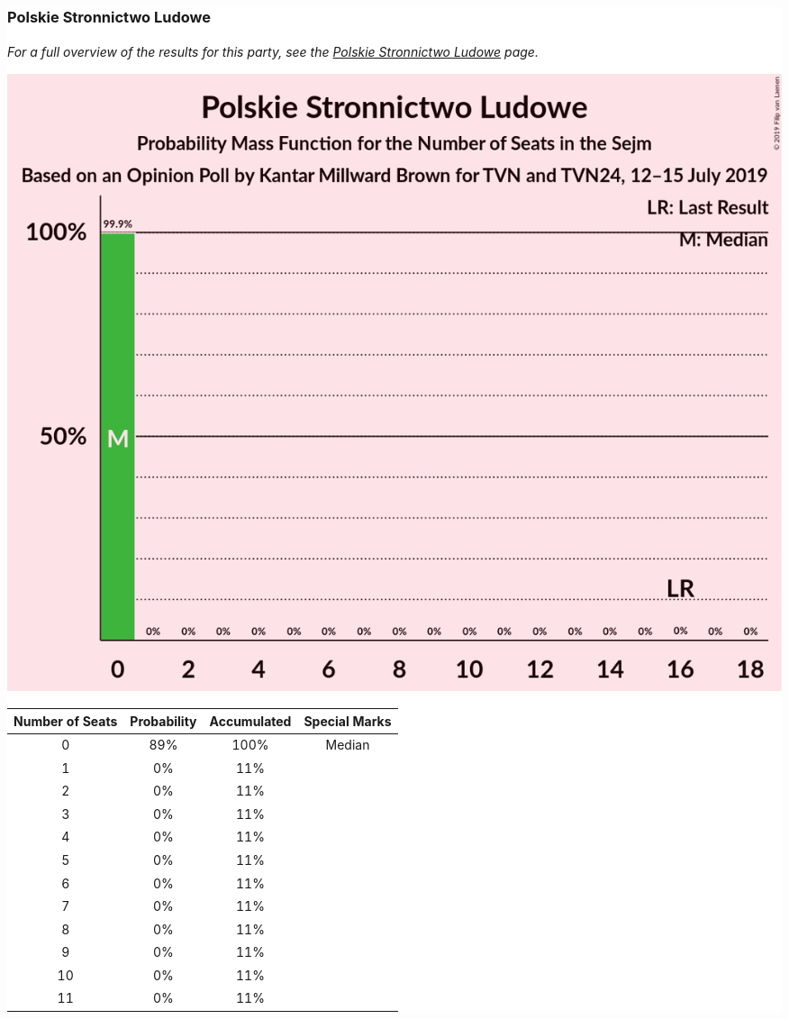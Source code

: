 ### Polskie Stronnictwo Ludowe

*For a full overview of the results for this party, see the [Polskie Stronnictwo Ludowe](party-polskiestronnictwoludowe.html) page.*

![Graph with seats probability mass function not yet produced](2019-07-15-KantarMillwardBrown-seats-pmf-polskiestronnictwoludowe.png "Seats Probability Mass Function")

| Number of Seats | Probability | Accumulated | Special Marks |
|:---------------:|:-----------:|:-----------:|:-------------:|
| 0 | 89% | 100% | Median |
| 1 | 0% | 11% |  |
| 2 | 0% | 11% |  |
| 3 | 0% | 11% |  |
| 4 | 0% | 11% |  |
| 5 | 0% | 11% |  |
| 6 | 0% | 11% |  |
| 7 | 0% | 11% |  |
| 8 | 0% | 11% |  |
| 9 | 0% | 11% |  |
| 10 | 0% | 11% |  |
| 11 | 0% | 11% |  |